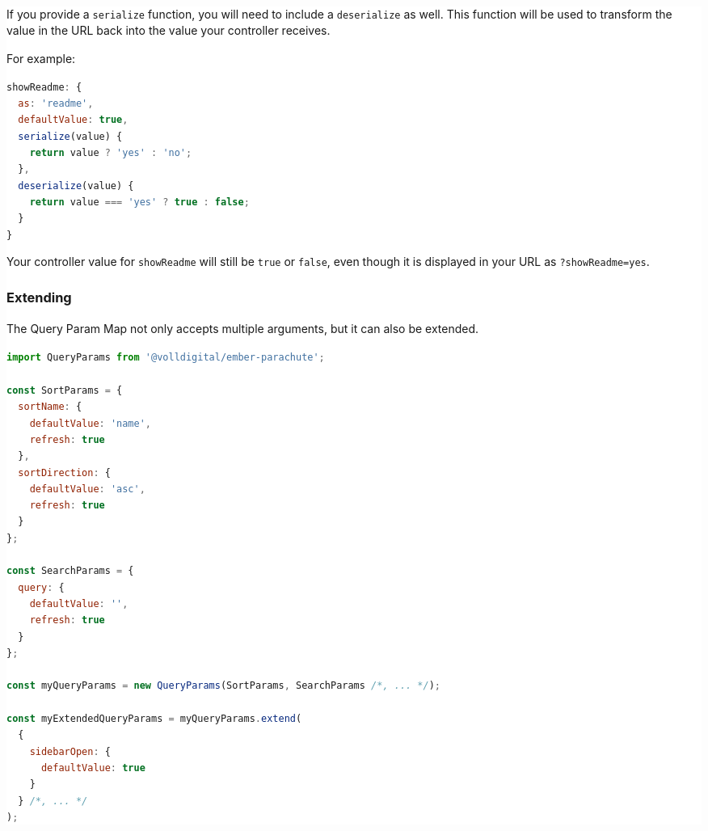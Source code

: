 If you provide a `serialize` function, you will need to include a `deserialize` as well. This function will be used to transform the value in the URL back into the value your controller receives.

For example:

```js
showReadme: {
  as: 'readme',
  defaultValue: true,
  serialize(value) {
    return value ? 'yes' : 'no';
  },
  deserialize(value) {
    return value === 'yes' ? true : false;
  }
}
```

Your controller value for `showReadme` will still be `true` or `false`, even though it is displayed in your URL as `?showReadme=yes`.

### Extending

The Query Param Map not only accepts multiple arguments, but it can also be extended.

```js
import QueryParams from '@volldigital/ember-parachute';

const SortParams = {
  sortName: {
    defaultValue: 'name',
    refresh: true
  },
  sortDirection: {
    defaultValue: 'asc',
    refresh: true
  }
};

const SearchParams = {
  query: {
    defaultValue: '',
    refresh: true
  }
};

const myQueryParams = new QueryParams(SortParams, SearchParams /*, ... */);

const myExtendedQueryParams = myQueryParams.extend(
  {
    sidebarOpen: {
      defaultValue: true
    }
  } /*, ... */
);
```
